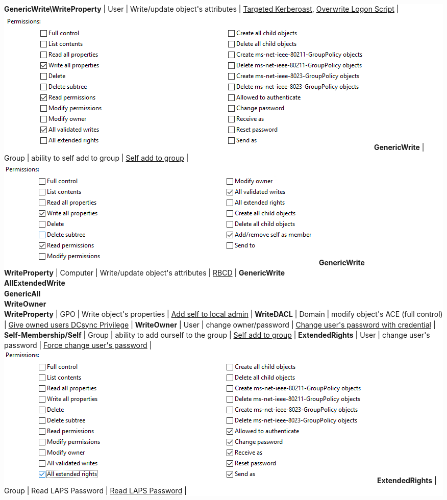 **GenericWrite\WriteProperty** | User | Write/update object's attributes | [Targeted Kerberoast](#targeted-kerberoast), [Overwrite Logon Script](#overwrite-logon-script) | ![](./src/images/GenericWrite.PNG)
**GenericWrite** | Group | ability to self add to group | [Self add to group](#add-users-to-group) | ![](./src/images/GenericWrite_Group.PNG)
**GenericWrite<br>WriteProperty** | Computer | Write/update object's attributes | [RBCD](#resource-based-constrained-delegation) |
**GenericWrite</br>AllExtendedWrite</br>GenericAll</br>WriteOwner</br>WriteProperty** | GPO | Write object's properties | [Add self to local admin](#gpo-abuse-with-powerview) |
**WriteDACL** | Domain | modify object's ACE (full control) | [Give owned users DCsync Privilege](#add-dcsync-to-object) |
**WriteOwner** | User  | change owner/password | [Change user's password with credential](#change-password-with-credential) |
**Self-Membership/Self** | Group | ability to add ourself to the group | [Self add to group](#add-users-to-group) |
**ExtendedRights** | User  | change user's password | [Force change user's password](#force-change-user-password) | ![](./src/images/AllExtendedRights.PNG)
**ExtendedRights** | Group  | Read LAPS Password | [Read LAPS Password](#read-laps-local-administrator-password) |